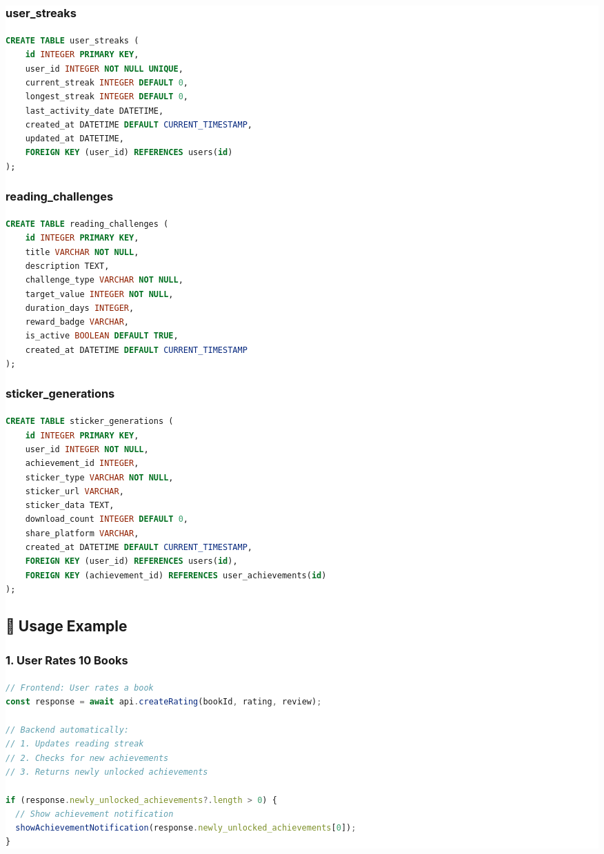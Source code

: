 ### user_streaks
```sql
CREATE TABLE user_streaks (
    id INTEGER PRIMARY KEY,
    user_id INTEGER NOT NULL UNIQUE,
    current_streak INTEGER DEFAULT 0,
    longest_streak INTEGER DEFAULT 0,
    last_activity_date DATETIME,
    created_at DATETIME DEFAULT CURRENT_TIMESTAMP,
    updated_at DATETIME,
    FOREIGN KEY (user_id) REFERENCES users(id)
);
```

### reading_challenges
```sql
CREATE TABLE reading_challenges (
    id INTEGER PRIMARY KEY,
    title VARCHAR NOT NULL,
    description TEXT,
    challenge_type VARCHAR NOT NULL,
    target_value INTEGER NOT NULL,
    duration_days INTEGER,
    reward_badge VARCHAR,
    is_active BOOLEAN DEFAULT TRUE,
    created_at DATETIME DEFAULT CURRENT_TIMESTAMP
);
```

### sticker_generations
```sql
CREATE TABLE sticker_generations (
    id INTEGER PRIMARY KEY,
    user_id INTEGER NOT NULL,
    achievement_id INTEGER,
    sticker_type VARCHAR NOT NULL,
    sticker_url VARCHAR,
    sticker_data TEXT,
    download_count INTEGER DEFAULT 0,
    share_platform VARCHAR,
    created_at DATETIME DEFAULT CURRENT_TIMESTAMP,
    FOREIGN KEY (user_id) REFERENCES users(id),
    FOREIGN KEY (achievement_id) REFERENCES user_achievements(id)
);
```

## 🎯 Usage Example

### 1. User Rates 10 Books

```javascript
// Frontend: User rates a book
const response = await api.createRating(bookId, rating, review);

// Backend automatically:
// 1. Updates reading streak
// 2. Checks for new achievements
// 3. Returns newly unlocked achievements

if (response.newly_unlocked_achievements?.length > 0) {
  // Show achievement notification
  showAchievementNotification(response.newly_unlocked_achievements[0]);
}
```